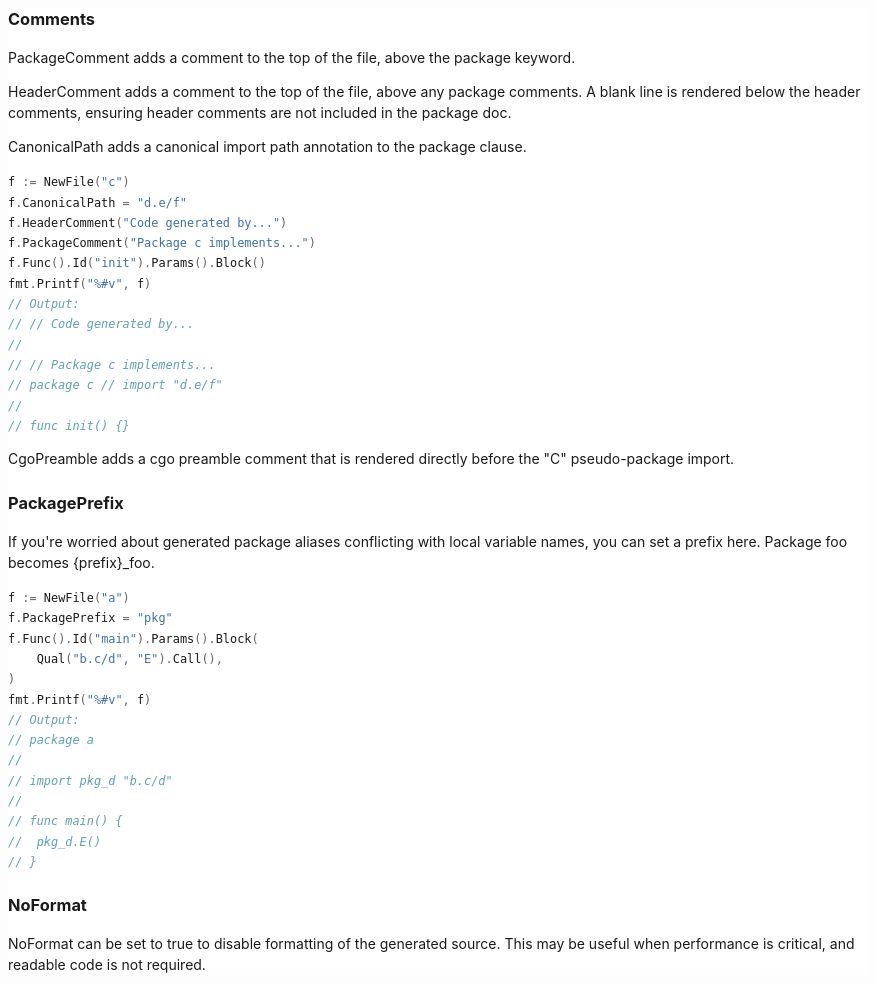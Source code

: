 ### Comments
PackageComment adds a comment to the top of the file, above the package
keyword.

HeaderComment adds a comment to the top of the file, above any package
comments. A blank line is rendered below the header comments, ensuring
header comments are not included in the package doc.

CanonicalPath adds a canonical import path annotation to the package clause.

```go
f := NewFile("c")
f.CanonicalPath = "d.e/f"
f.HeaderComment("Code generated by...")
f.PackageComment("Package c implements...")
f.Func().Id("init").Params().Block()
fmt.Printf("%#v", f)
// Output:
// // Code generated by...
//
// // Package c implements...
// package c // import "d.e/f"
//
// func init() {}
```

CgoPreamble adds a cgo preamble comment that is rendered directly before the "C" pseudo-package
import.

### PackagePrefix
If you're worried about generated package aliases conflicting with local variable names, you
can set a prefix here. Package foo becomes {prefix}_foo.

```go
f := NewFile("a")
f.PackagePrefix = "pkg"
f.Func().Id("main").Params().Block(
	Qual("b.c/d", "E").Call(),
)
fmt.Printf("%#v", f)
// Output:
// package a
//
// import pkg_d "b.c/d"
//
// func main() {
// 	pkg_d.E()
// }
```

### NoFormat
NoFormat can be set to true to disable formatting of the generated source. This may be useful
when performance is critical, and readable code is not required.